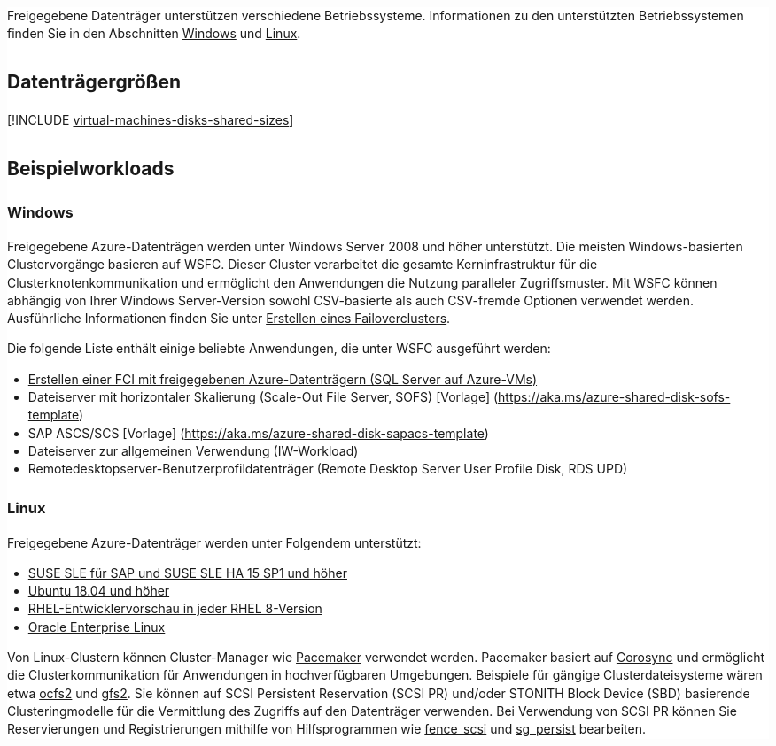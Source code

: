 Freigegebene Datenträger unterstützen verschiedene Betriebssysteme. Informationen zu den unterstützten Betriebssystemen finden Sie in den Abschnitten [Windows](#windows) und [Linux](#linux).

## <a name="disk-sizes"></a>Datenträgergrößen

[!INCLUDE [virtual-machines-disks-shared-sizes](virtual-machines-disks-shared-sizes.md)]

## <a name="sample-workloads"></a>Beispielworkloads

### <a name="windows"></a>Windows

Freigegebene Azure-Datenträgen werden unter Windows Server 2008 und höher unterstützt. Die meisten Windows-basierten Clustervorgänge basieren auf WSFC. Dieser Cluster verarbeitet die gesamte Kerninfrastruktur für die Clusterknotenkommunikation und ermöglicht den Anwendungen die Nutzung paralleler Zugriffsmuster. Mit WSFC können abhängig von Ihrer Windows Server-Version sowohl CSV-basierte als auch CSV-fremde Optionen verwendet werden. Ausführliche Informationen finden Sie unter [Erstellen eines Failoverclusters](https://docs.microsoft.com/windows-server/failover-clustering/create-failover-cluster).

Die folgende Liste enthält einige beliebte Anwendungen, die unter WSFC ausgeführt werden:

- [Erstellen einer FCI mit freigegebenen Azure-Datenträgern (SQL Server auf Azure-VMs)](../articles/azure-sql/virtual-machines/windows/failover-cluster-instance-azure-shared-disks-manually-configure.md)
- Dateiserver mit horizontaler Skalierung (Scale-Out File Server, SOFS) [Vorlage] (https://aka.ms/azure-shared-disk-sofs-template)
- SAP ASCS/SCS [Vorlage] (https://aka.ms/azure-shared-disk-sapacs-template)
- Dateiserver zur allgemeinen Verwendung (IW-Workload)
- Remotedesktopserver-Benutzerprofildatenträger (Remote Desktop Server User Profile Disk, RDS UPD)

### <a name="linux"></a>Linux

Freigegebene Azure-Datenträger werden unter Folgendem unterstützt:
- [SUSE SLE für SAP und SUSE SLE HA 15 SP1 und höher](https://documentation.suse.com/sle-ha/15-SP1/single-html/SLE-HA-guide/index.html)
- [Ubuntu 18.04 und höher](https://discourse.ubuntu.com/t/ubuntu-high-availability-corosync-pacemaker-shared-disk-environments/14874)
- [RHEL-Entwicklervorschau in jeder RHEL 8-Version](https://access.redhat.com/documentation/en-us/red_hat_enterprise_linux/8/html/configuring_and_managing_high_availability_clusters/index)
- [Oracle Enterprise Linux](https://docs.oracle.com/en/operating-systems/oracle-linux/8/availability/hacluster-1.html)

Von Linux-Clustern können Cluster-Manager wie [Pacemaker](https://wiki.clusterlabs.org/wiki/Pacemaker) verwendet werden. Pacemaker basiert auf [Corosync](http://corosync.github.io/corosync/) und ermöglicht die Clusterkommunikation für Anwendungen in hochverfügbaren Umgebungen. Beispiele für gängige Clusterdateisysteme wären etwa [ocfs2](https://oss.oracle.com/projects/ocfs2/) und [gfs2](https://access.redhat.com/documentation/en-us/red_hat_enterprise_linux/7/html/global_file_system_2/ch-overview-gfs2). Sie können auf SCSI Persistent Reservation (SCSI PR) und/oder STONITH Block Device (SBD) basierende Clusteringmodelle für die Vermittlung des Zugriffs auf den Datenträger verwenden. Bei Verwendung von SCSI PR können Sie Reservierungen und Registrierungen mithilfe von Hilfsprogrammen wie [fence_scsi](http://manpages.ubuntu.com/manpages/eoan/man8/fence_scsi.8.html) und [sg_persist](https://linux.die.net/man/8/sg_persist) bearbeiten.

